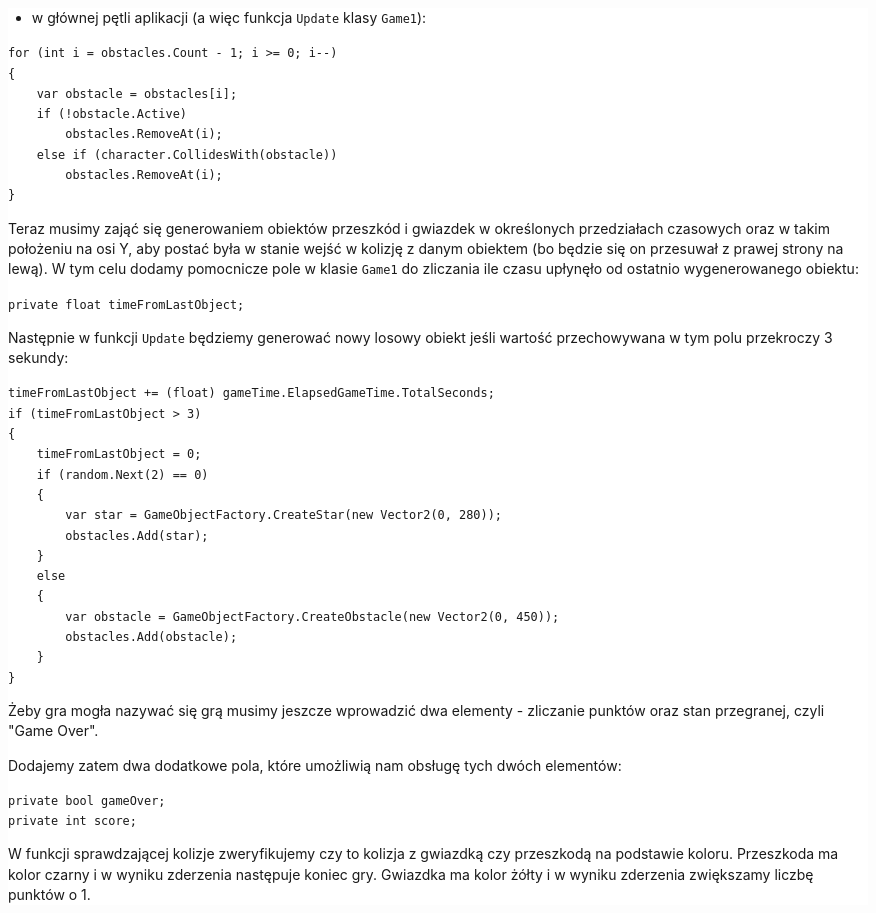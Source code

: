 * w głównej pętli aplikacji (a więc funkcja `Update` klasy `Game1`):

```
for (int i = obstacles.Count - 1; i >= 0; i--)
{
	var obstacle = obstacles[i];
	if (!obstacle.Active)
		obstacles.RemoveAt(i);
	else if (character.CollidesWith(obstacle))
		obstacles.RemoveAt(i);
}
```

Teraz musimy zająć się generowaniem obiektów przeszkód i gwiazdek w określonych przedziałach czasowych oraz w takim położeniu na osi Y, aby postać była w stanie wejść w kolizję z danym obiektem (bo będzie się on przesuwał z prawej strony na lewą). W tym celu dodamy pomocnicze pole w klasie `Game1` do zliczania ile czasu upłynęło od ostatnio wygenerowanego obiektu:

```
private float timeFromLastObject;
```

Następnie w funkcji `Update` będziemy generować nowy losowy obiekt jeśli wartość przechowywana w tym polu przekroczy 3 sekundy:

```
timeFromLastObject += (float) gameTime.ElapsedGameTime.TotalSeconds;
if (timeFromLastObject > 3)
{
	timeFromLastObject = 0;
	if (random.Next(2) == 0)
	{
		var star = GameObjectFactory.CreateStar(new Vector2(0, 280));
		obstacles.Add(star);
	}
	else
	{
		var obstacle = GameObjectFactory.CreateObstacle(new Vector2(0, 450));
		obstacles.Add(obstacle);
	}
}
```

Żeby gra mogła nazywać się grą musimy jeszcze wprowadzić dwa elementy - zliczanie punktów oraz stan przegranej, czyli "Game Over".

Dodajemy zatem dwa dodatkowe pola, które umożliwią nam obsługę tych dwóch elementów:

```
private bool gameOver;
private int score;
```

W funkcji sprawdzającej kolizje zweryfikujemy czy to kolizja z gwiazdką czy przeszkodą na podstawie koloru. Przeszkoda ma kolor czarny i w wyniku zderzenia następuje koniec gry. Gwiazdka ma kolor żółty i w wyniku zderzenia zwiększamy liczbę punktów o 1.
